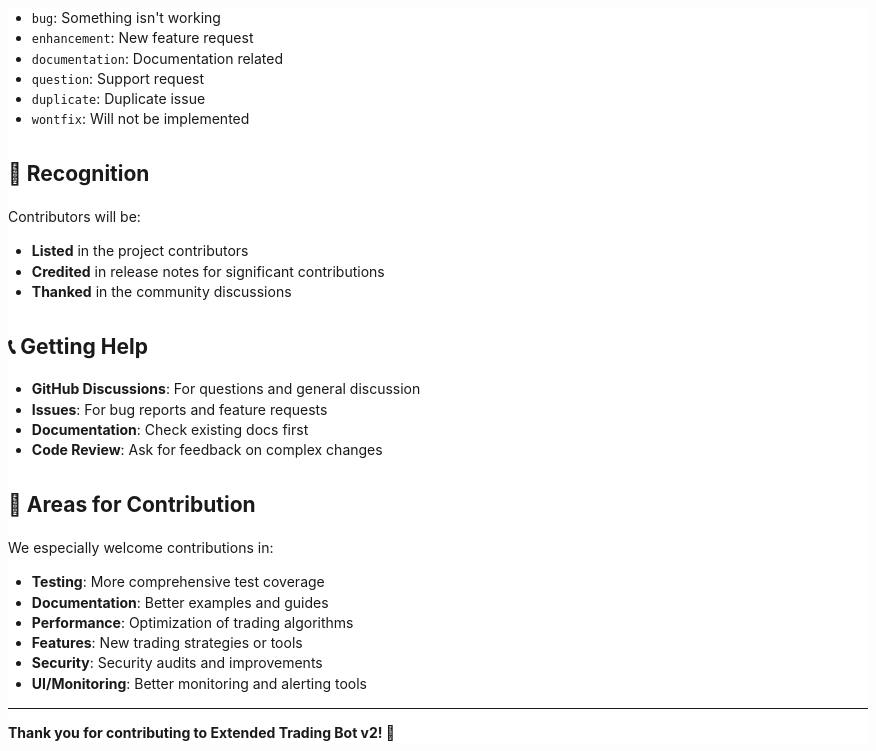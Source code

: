 - `bug`: Something isn't working
- `enhancement`: New feature request
- `documentation`: Documentation related
- `question`: Support request
- `duplicate`: Duplicate issue
- `wontfix`: Will not be implemented

## 🌟 Recognition

Contributors will be:
- **Listed** in the project contributors
- **Credited** in release notes for significant contributions
- **Thanked** in the community discussions

## 📞 Getting Help

- **GitHub Discussions**: For questions and general discussion
- **Issues**: For bug reports and feature requests
- **Documentation**: Check existing docs first
- **Code Review**: Ask for feedback on complex changes

## 🎯 Areas for Contribution

We especially welcome contributions in:

- **Testing**: More comprehensive test coverage
- **Documentation**: Better examples and guides
- **Performance**: Optimization of trading algorithms
- **Features**: New trading strategies or tools
- **Security**: Security audits and improvements
- **UI/Monitoring**: Better monitoring and alerting tools

---

**Thank you for contributing to Extended Trading Bot v2! 🚀**
